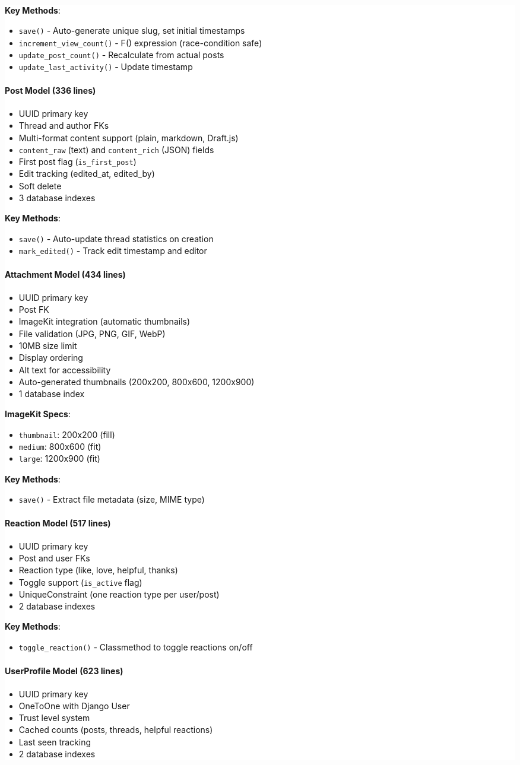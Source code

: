 **Key Methods**:
- `save()` - Auto-generate unique slug, set initial timestamps
- `increment_view_count()` - F() expression (race-condition safe)
- `update_post_count()` - Recalculate from actual posts
- `update_last_activity()` - Update timestamp

#### Post Model (336 lines)
- UUID primary key
- Thread and author FKs
- Multi-format content support (plain, markdown, Draft.js)
- `content_raw` (text) and `content_rich` (JSON) fields
- First post flag (`is_first_post`)
- Edit tracking (edited_at, edited_by)
- Soft delete
- 3 database indexes

**Key Methods**:
- `save()` - Auto-update thread statistics on creation
- `mark_edited()` - Track edit timestamp and editor

#### Attachment Model (434 lines)
- UUID primary key
- Post FK
- ImageKit integration (automatic thumbnails)
- File validation (JPG, PNG, GIF, WebP)
- 10MB size limit
- Display ordering
- Alt text for accessibility
- Auto-generated thumbnails (200x200, 800x600, 1200x900)
- 1 database index

**ImageKit Specs**:
- `thumbnail`: 200x200 (fill)
- `medium`: 800x600 (fit)
- `large`: 1200x900 (fit)

**Key Methods**:
- `save()` - Extract file metadata (size, MIME type)

#### Reaction Model (517 lines)
- UUID primary key
- Post and user FKs
- Reaction type (like, love, helpful, thanks)
- Toggle support (`is_active` flag)
- UniqueConstraint (one reaction type per user/post)
- 2 database indexes

**Key Methods**:
- `toggle_reaction()` - Classmethod to toggle reactions on/off

#### UserProfile Model (623 lines)
- UUID primary key
- OneToOne with Django User
- Trust level system
- Cached counts (posts, threads, helpful reactions)
- Last seen tracking
- 2 database indexes
